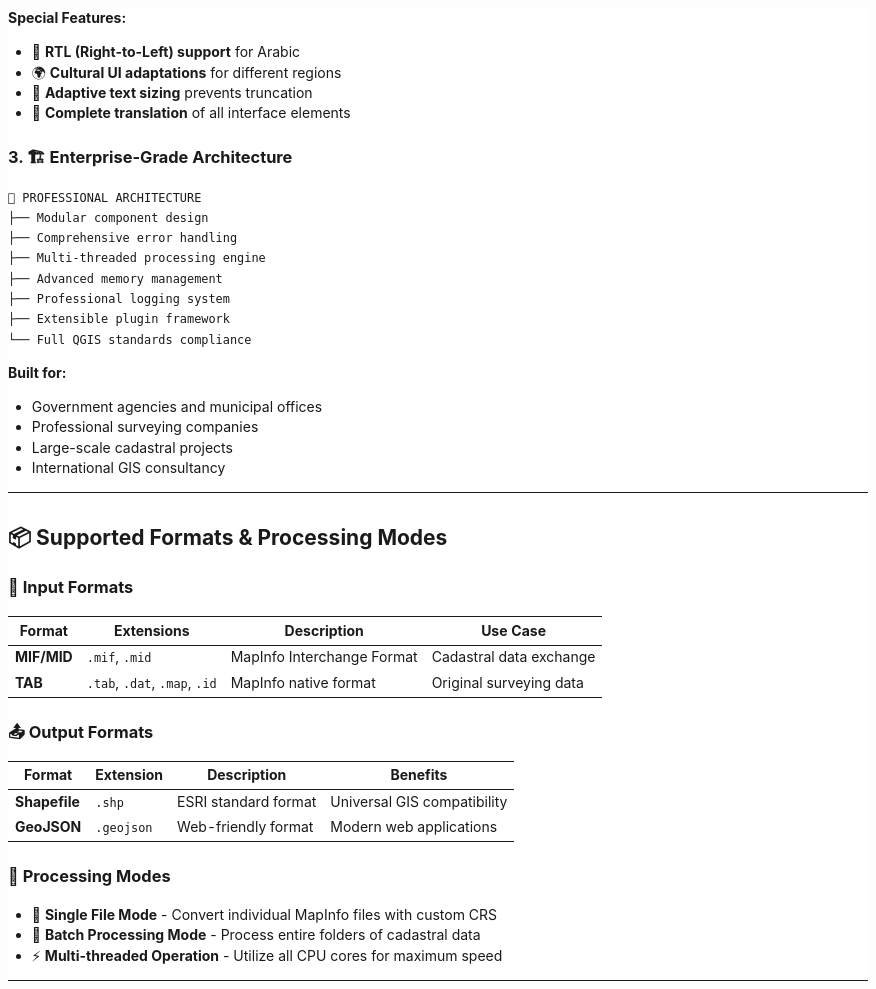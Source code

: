 </table>

**Special Features:**
- 🔄 **RTL (Right-to-Left) support** for Arabic
- 🌍 **Cultural UI adaptations** for different regions
- 📱 **Adaptive text sizing** prevents truncation
- 🎯 **Complete translation** of all interface elements

### 3. 🏗️ **Enterprise-Grade Architecture**
```
🏢 PROFESSIONAL ARCHITECTURE
├── Modular component design
├── Comprehensive error handling
├── Multi-threaded processing engine
├── Advanced memory management
├── Professional logging system
├── Extensible plugin framework
└── Full QGIS standards compliance
```

**Built for:**
- Government agencies and municipal offices
- Professional surveying companies
- Large-scale cadastral projects
- International GIS consultancy

---

## 📦 **Supported Formats & Processing Modes**

### 📁 **Input Formats**
| Format | Extensions | Description | Use Case |
|--------|------------|-------------|----------|
| **MIF/MID** | `.mif`, `.mid` | MapInfo Interchange Format | Cadastral data exchange |
| **TAB** | `.tab`, `.dat`, `.map`, `.id` | MapInfo native format | Original surveying data |

### 📤 **Output Formats**
| Format | Extension | Description | Benefits |
|--------|-----------|-------------|----------|
| **Shapefile** | `.shp` | ESRI standard format | Universal GIS compatibility |
| **GeoJSON** | `.geojson` | Web-friendly format | Modern web applications |

### 🔄 **Processing Modes**
- 📄 **Single File Mode** - Convert individual MapInfo files with custom CRS
- 📁 **Batch Processing Mode** - Process entire folders of cadastral data
- ⚡ **Multi-threaded Operation** - Utilize all CPU cores for maximum speed

---
